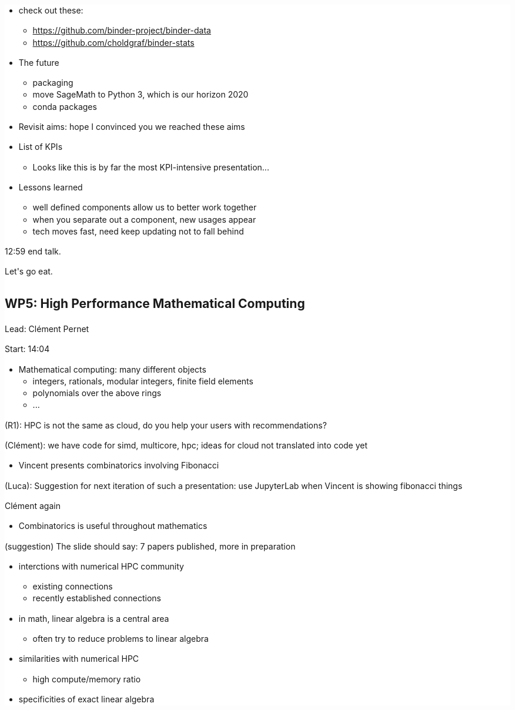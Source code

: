 - check out these:
  - https://github.com/binder-project/binder-data
  - https://github.com/choldgraf/binder-stats

- The future
  - packaging
  - move SageMath to Python 3, which is our horizon 2020
  - conda packages

- Revisit aims: hope I convinced you we reached these aims

- List of KPIs
  - Looks like this is by far the most KPI-intensive presentation...

- Lessons learned
  - well defined components allow us to better work together
  - when you separate out a component, new usages appear
  - tech moves fast, need keep updating not to fall behind

12:59 end talk.

Let's go eat.


## WP5: High Performance Mathematical Computing

Lead: Clément Pernet

Start: 14:04

- Mathematical computing: many different objects
  - integers, rationals, modular integers, finite field elements
  - polynomials over the above rings
  - ...

(R1): HPC is not the same as cloud, do you help your users with recommendations?

(Clément): we have code for simd, multicore, hpc; ideas for cloud not translated into code yet

- Vincent presents combinatorics involving Fibonacci

(Luca): Suggestion for next iteration of such a presentation:
use JupyterLab when Vincent is showing fibonacci things

Clément again

- Combinatorics is useful throughout mathematics

(suggestion) The slide should say: 7 papers published, more in preparation

- interctions with numerical HPC community
  - existing connections
  - recently established connections

- in math, linear algebra is a central area
  - often try to reduce problems to linear algebra
- similarities with numerical HPC
  - high compute/memory ratio
- specificities of exact linear algebra
